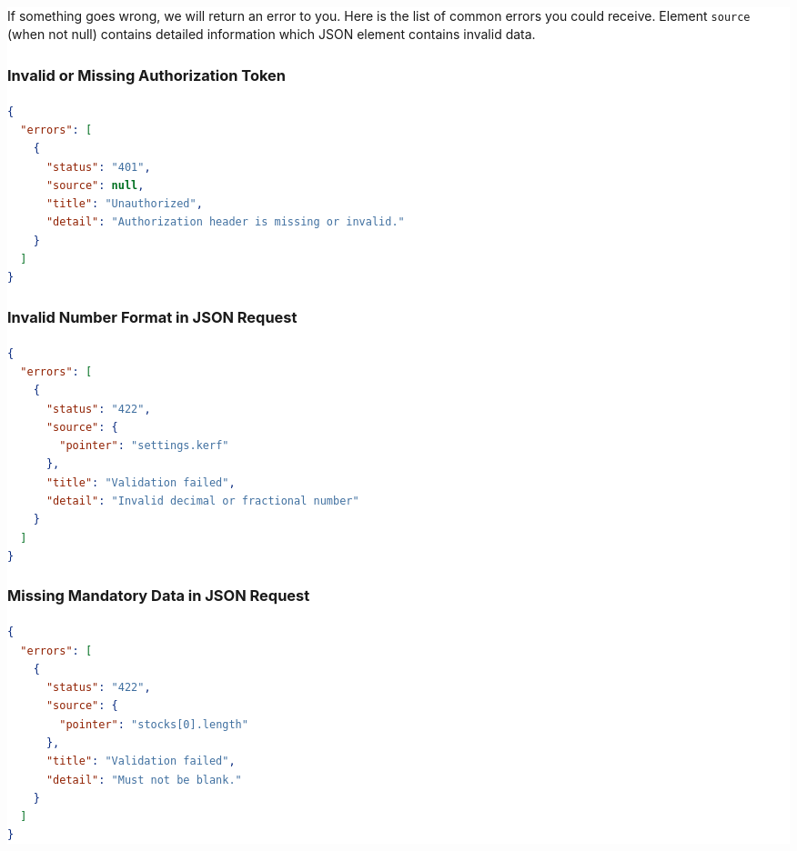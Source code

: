 If something goes wrong, we will return an error to you. Here is the list of common errors you could receive. Element `source` (when not null) contains detailed information which JSON element contains invalid data.

### Invalid or Missing Authorization Token

```json
{
  "errors": [
    {
      "status": "401",
      "source": null,
      "title": "Unauthorized",
      "detail": "Authorization header is missing or invalid."
    }
  ]
}
```

### Invalid Number Format in JSON Request

```json
{
  "errors": [
    {
      "status": "422",
      "source": {
        "pointer": "settings.kerf"
      },
      "title": "Validation failed",
      "detail": "Invalid decimal or fractional number"
    }
  ]
}
```

### Missing Mandatory Data in JSON Request

```json
{
  "errors": [
    {
      "status": "422",
      "source": {
        "pointer": "stocks[0].length"
      },
      "title": "Validation failed",
      "detail": "Must not be blank."
    }
  ]
}
```
